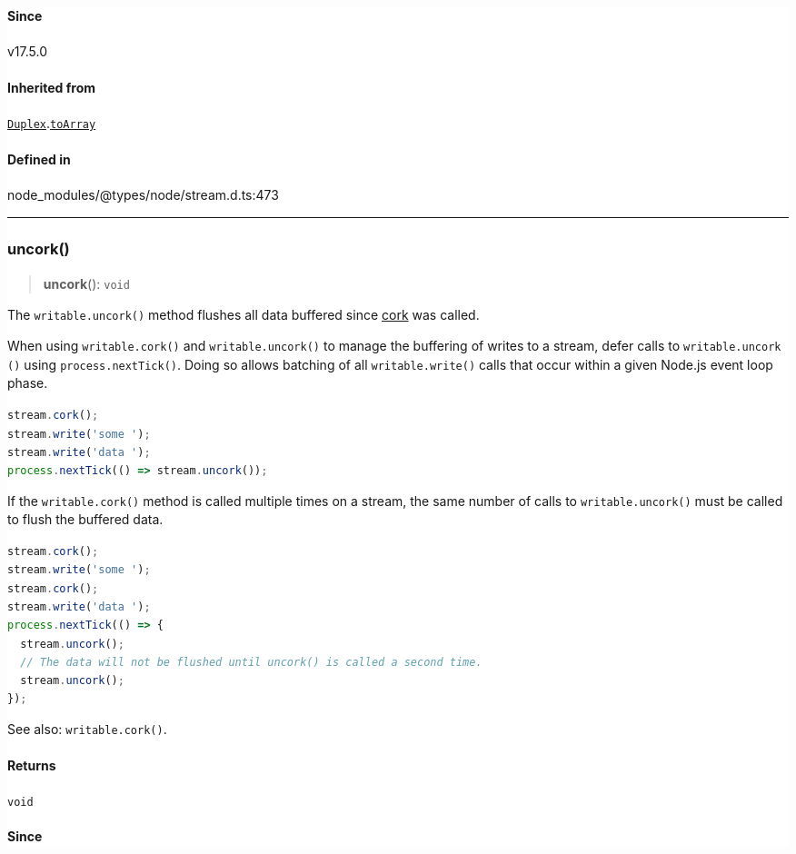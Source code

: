 #### Since

v17.5.0

#### Inherited from

[`Duplex`](Duplex.md).[`toArray`](Duplex.md#toarray)

#### Defined in

node\_modules/@types/node/stream.d.ts:473

***

### uncork()

> **uncork**(): `void`

The `writable.uncork()` method flushes all data buffered since [cork](WritableBase.md#cork) was called.

When using `writable.cork()` and `writable.uncork()` to manage the buffering
of writes to a stream, defer calls to `writable.uncork()` using `process.nextTick()`. Doing so allows batching of all `writable.write()` calls that occur within a given Node.js event
loop phase.

```js
stream.cork();
stream.write('some ');
stream.write('data ');
process.nextTick(() => stream.uncork());
```

If the `writable.cork()` method is called multiple times on a stream, the
same number of calls to `writable.uncork()` must be called to flush the buffered
data.

```js
stream.cork();
stream.write('some ');
stream.cork();
stream.write('data ');
process.nextTick(() => {
  stream.uncork();
  // The data will not be flushed until uncork() is called a second time.
  stream.uncork();
});
```

See also: `writable.cork()`.

#### Returns

`void`

#### Since
